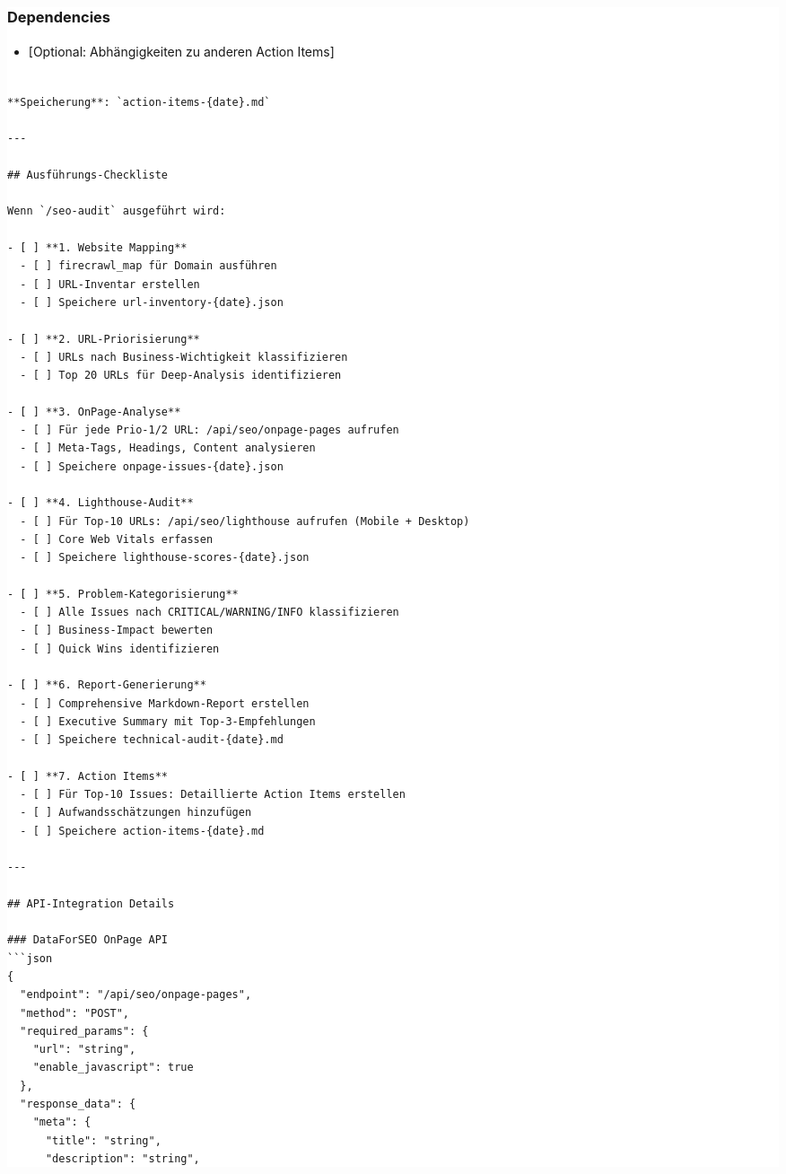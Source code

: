 ### Dependencies
- [Optional: Abhängigkeiten zu anderen Action Items]
```

**Speicherung**: `action-items-{date}.md`

---

## Ausführungs-Checkliste

Wenn `/seo-audit` ausgeführt wird:

- [ ] **1. Website Mapping**
  - [ ] firecrawl_map für Domain ausführen
  - [ ] URL-Inventar erstellen
  - [ ] Speichere url-inventory-{date}.json

- [ ] **2. URL-Priorisierung**
  - [ ] URLs nach Business-Wichtigkeit klassifizieren
  - [ ] Top 20 URLs für Deep-Analysis identifizieren

- [ ] **3. OnPage-Analyse**
  - [ ] Für jede Prio-1/2 URL: /api/seo/onpage-pages aufrufen
  - [ ] Meta-Tags, Headings, Content analysieren
  - [ ] Speichere onpage-issues-{date}.json

- [ ] **4. Lighthouse-Audit**
  - [ ] Für Top-10 URLs: /api/seo/lighthouse aufrufen (Mobile + Desktop)
  - [ ] Core Web Vitals erfassen
  - [ ] Speichere lighthouse-scores-{date}.json

- [ ] **5. Problem-Kategorisierung**
  - [ ] Alle Issues nach CRITICAL/WARNING/INFO klassifizieren
  - [ ] Business-Impact bewerten
  - [ ] Quick Wins identifizieren

- [ ] **6. Report-Generierung**
  - [ ] Comprehensive Markdown-Report erstellen
  - [ ] Executive Summary mit Top-3-Empfehlungen
  - [ ] Speichere technical-audit-{date}.md

- [ ] **7. Action Items**
  - [ ] Für Top-10 Issues: Detaillierte Action Items erstellen
  - [ ] Aufwandsschätzungen hinzufügen
  - [ ] Speichere action-items-{date}.md

---

## API-Integration Details

### DataForSEO OnPage API
```json
{
  "endpoint": "/api/seo/onpage-pages",
  "method": "POST",
  "required_params": {
    "url": "string",
    "enable_javascript": true
  },
  "response_data": {
    "meta": {
      "title": "string",
      "description": "string",
```